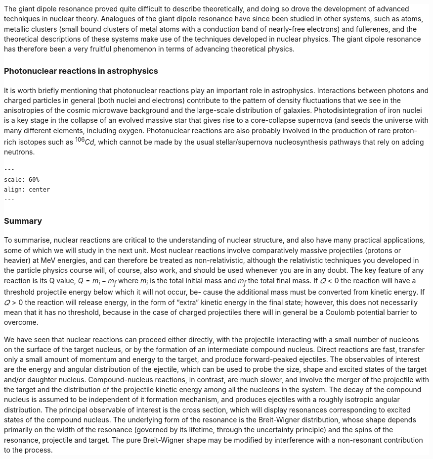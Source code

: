 The giant dipole resonance proved quite difficult to describe theoretically, and doing so drove the development of advanced techniques in nuclear theory. Analogues of the giant dipole resonance have since been studied in other systems, such as atoms, metallic clusters (small bound clusters of metal atoms with a conduction band of nearly-free electrons) and fullerenes, and the theoretical descriptions of these systems make use of the techniques developed in nuclear physics. The giant dipole resonance has therefore been a very fruitful phenomenon in terms of advancing theoretical physics.

### Photonuclear reactions in astrophysics
It is worth briefly mentioning that photonuclear reactions play an important role in astrophysics. Interactions between photons and charged particles in general (both nuclei and electrons) contribute to the pattern of density fluctuations that we see in the anisotropies of the cosmic microwave background and the large-scale distribution of galaxies. Photodisintegration of iron nuclei is a key stage in the collapse of an evolved massive star that gives rise to a core-collapse supernova (and seeds the universe with many different elements, including oxygen. Photonuclear reactions are also probably involved in the production of rare proton-rich isotopes such as $^{106}Cd$, which cannot be made by the usual stellar/supernova nucleosynthesis pathways that rely on adding neutrons.


```{figure} image-123.png
---
scale: 60%
align: center
---

```


### Summary
To summarise, nuclear reactions are critical to the understanding of nuclear structure, and also have many practical applications, some of which we will study in the next unit. Most nuclear reactions involve comparatively massive projectiles (protons or heavier) at MeV energies, and can therefore be treated as non-relativistic, although the relativistic techniques you developed in the particle physics course will, of course, also work, and should be used whenever you are in any doubt. The key feature of any reaction is its Q value, $Q=m_{i}-m_{f}$ where $m_{i}$ is the total initial mass and $m_{f}$ the total final mass. If $𝑄 < 0$ the reaction will have a threshold projectile energy below which it will not occur, be- cause the additional mass must be converted from kinetic energy. If $𝑄 > 0$ the reaction will release energy, in the form of “extra” kinetic energy in the final state; however, this does not necessarily mean that it has no threshold, because in the case of charged projectiles there will in general be a Coulomb potential barrier to overcome.

We have seen that nuclear reactions can proceed either directly, with the projectile interacting with a small number of nucleons on the surface of the target nucleus, or by the formation of an intermediate compound nucleus. Direct reactions are fast, transfer only a small amount of momentum and energy to the target, and produce forward-peaked ejectiles. The observables of interest are the energy and angular distribution of the ejectile, which can be used to probe the size, shape and excited states of the target and/or daughter nucleus. Compound-nucleus reactions, in contrast, are much slower, and involve the merger of the projectile with the target and the distribution of the projectile kinetic energy among all the nucleons in the system. The decay of the compound nucleus is assumed to be independent of it formation mechanism, and produces ejectiles with a roughly isotropic angular distribution. The principal observable of interest is the cross section, which will display resonances corresponding to excited states of the compound nucleus. The underlying form of the resonance is the Breit-Wigner distribution, whose shape depends primarily on the width of the resonance (governed by its lifetime, through the uncertainty principle) and the spins of the resonance, projectile and target. The pure Breit-Wigner shape may be modified by interference with a non-resonant contribution to the process.
